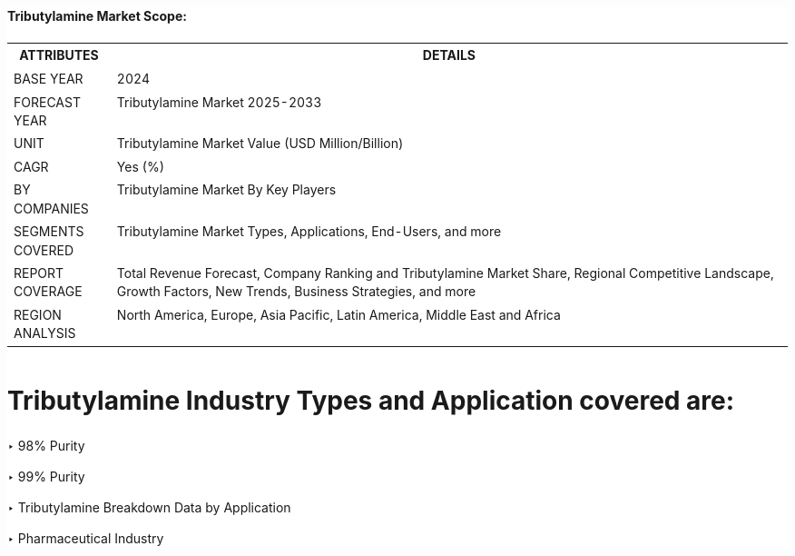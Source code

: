 <h4>Tributylamine Market Scope:</h4>
<table>
<tr>
<th>ATTRIBUTES</th>
<th>DETAILS</th>
</tr>
<tr>
<td>BASE YEAR</td>
<td>2024</td>
</tr>
<tr>
<td>FORECAST YEAR</td>
<td>Tributylamine Market 2025-2033</td>
</tr>
<tr>
<td>UNIT</td>
<td>Tributylamine Market Value (USD Million/Billion)</td>
<tr>
<td>CAGR</td>
<td>Yes (%)</td>
</tr>
</tr>
<tr>
<td>BY COMPANIES</td>
<td>Tributylamine Market By Key Players</td>
</tr>
<tr>
<td>SEGMENTS COVERED</td>
<td>Tributylamine Market Types, Applications, End-Users, and more</td>
</tr>
<tr>
<td>REPORT COVERAGE</td>
<td>Total Revenue Forecast, Company Ranking and Tributylamine Market Share, Regional Competitive Landscape, Growth Factors, New Trends, Business Strategies, and more</td>
</tr>
<tr>
<td>REGION ANALYSIS</td>
<td>North America, Europe, Asia Pacific, Latin America, Middle East and Africa</td>
</tr>
</table>

# <strong>Tributylamine Industry Types and Application covered are:</strong>

‣ 98% Purity

   ‣ 99% Purity

‣ Tributylamine Breakdown Data by Application

   ‣ Pharmaceutical Industry
